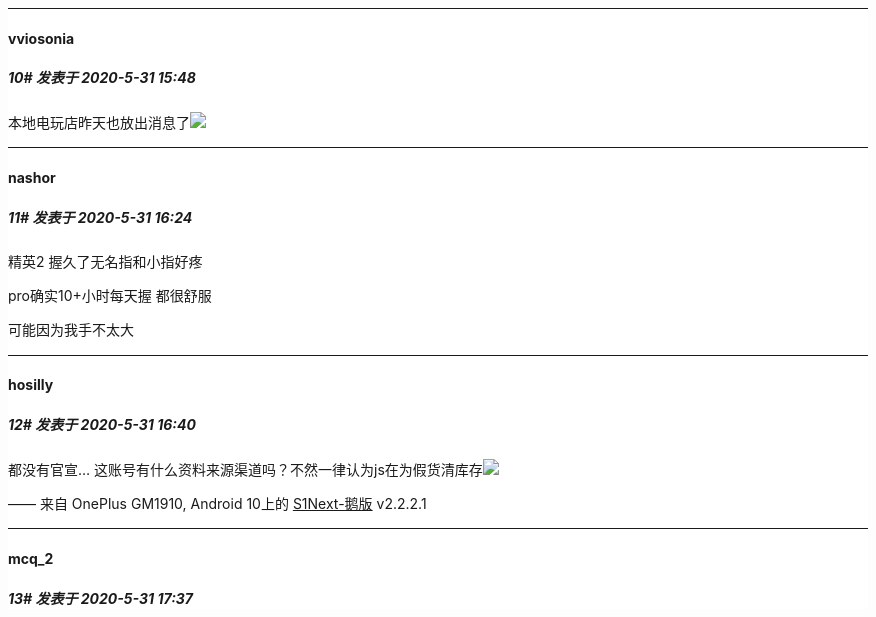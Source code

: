 





*****

####  vviosonia  
##### 10#       发表于 2020-5-31 15:48




本地电玩店昨天也放出消息了<img src="https://static.saraba1st.com/image/smiley/face2017/068.png" referrerpolicy="no-referrer">







*****

####  nashor  
##### 11#       发表于 2020-5-31 16:24




精英2 握久了无名指和小指好疼

pro确实10+小时每天握 都很舒服

可能因为我手不太大







*****

####  hosilly  
##### 12#       发表于 2020-5-31 16:40




都没有官宣…
这账号有什么资料来源渠道吗？不然一律认为js在为假货清库存<img src="https://static.saraba1st.com/image/smiley/face2017/127.png" referrerpolicy="no-referrer">

—— 来自 OnePlus GM1910, Android 10上的 [S1Next-鹅版](https://github.com/ykrank/S1-Next/releases) v2.2.2.1







*****

####  mcq_2  
##### 13#       发表于 2020-5-31 17:37


